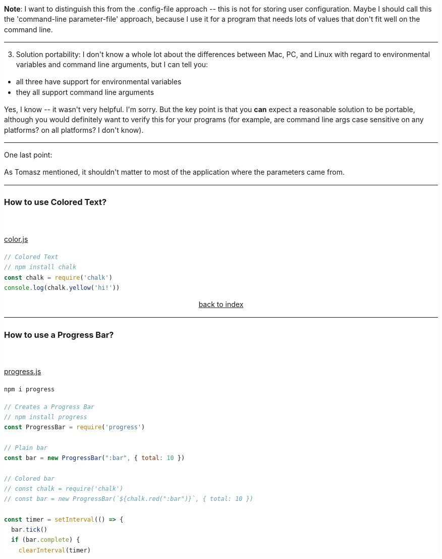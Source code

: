 **Note**: I want to distinguish this from the .config-file approach -- this is not for storing user configuration.  Maybe I should call this the 'command-line parameter-file' approach, because I use it for a program that needs lots of values that don't fit well on the command line.

----------


3) Solution portability:  I don't know a whole lot about the differences between Mac, PC, and Linux with regard to environmental variables and command line arguments, but I can tell you:

 - all three have support for environmental variables
 - they all support command line arguments

Yes, I know -- it wasn't very helpful.  I'm sorry.  But the key point is that you **can** expect a reasonable solution to be portable, although you would definitely want to verify this for your programs (for example, are command line args case sensitive on any platforms?  on all platforms?  I don't know).


----------

One last point:

As Tomasz mentioned, it shouldn't matter to most of the application where the parameters came from.




---

### How to use Colored Text?

</br>

[color.js](/tree/main/snippets/1_colored_text_and_progesss_bar/color.js)

```js
// Colored Text
// npm install chalk
const chalk = require('chalk')
console.log(chalk.yellow('hi!'))
```

<p align="center"><a href="#index">back to index<a/></p>

---


### How to use a Progress Bar?

</br>

[progress.js](/tree/main/snippets/1_colored_text_and_progesss_bar/progress.js)

```console
npm i progress
```

```js
// Creates a Progress Bar
// npm install progress
const ProgressBar = require('progress')

// Plain bar
const bar = new ProgressBar(":bar", { total: 10 })

// Colored bar
// const chalk = require('chalk')
// const bar = new ProgressBar(`${chalk.red(":bar")}`, { total: 10 })

const timer = setInterval(() => {
  bar.tick()
  if (bar.complete) {
    clearInterval(timer)
```